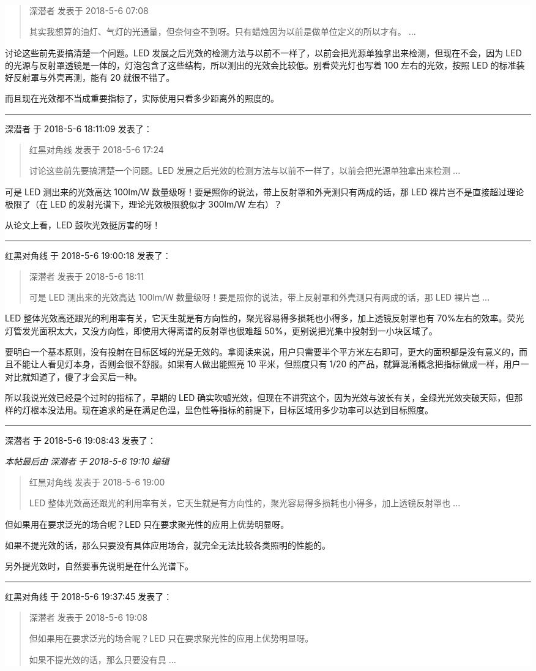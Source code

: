 > 深潜者 发表于 2018-5-6 07:08
>
> 其实我想算的油灯、气灯的光通量，但奈何查不到呀。只有蜡烛因为以前是做单位定义的所以才有。 ...

讨论这些前先要搞清楚一个问题。LED 发展之后光效的检测方法与以前不一样了，以前会把光源单独拿出来检测，但现在不会，因为 LED 的光源与反射罩透镜是一体的，灯泡包含了这些结构，所以测出的光效会比较低。别看荧光灯也写着 100 左右的光效，按照 LED 的标准装好反射罩与外壳再测，能有 20 就很不错了。

而且现在光效都不当成重要指标了，实际使用只看多少距离外的照度的。

---

深潜者 于 2018-5-6 18:11:09 发表了：

> 红黑对角线 发表于 2018-5-6 17:24
>
> 讨论这些前先要搞清楚一个问题。LED 发展之后光效的检测方法与以前不一样了，以前会把光源单独拿出来检测 ...

可是 LED 测出来的光效高达 100lm/W 数量级呀！要是照你的说法，带上反射罩和外壳测只有两成的话，那 LED 裸片岂不是直接超过理论极限了（在 LED 的发射光谱下，理论光效极限貌似才 300lm/W 左右）？

从论文上看，LED 鼓吹光效挺厉害的呀！

---

红黑对角线 于 2018-5-6 19:00:18 发表了：

> 深潜者 发表于 2018-5-6 18:11
>
> 可是 LED 测出来的光效高达 100lm/W 数量级呀！要是照你的说法，带上反射罩和外壳测只有两成的话，那 LED 裸片岂 ...

LED 整体光效高还跟光的利用率有关，它天生就是有方向性的，聚光容易得多损耗也小得多，加上透镜反射罩也有 70%左右的效率。荧光灯管发光面积太大，又没方向性，即使用大得离谱的反射罩也很难超 50%，更别说把光集中投射到一小块区域了。

要明白一个基本原则，没有投射在目标区域的光是无效的。拿阅读来说，用户只需要半个平方米左右即可，更大的面积都是没有意义的，而且不能让人看见灯本身，否则会很不舒服。如果有人做出能照亮 10 平米，但照度只有 1/20 的产品，就算混淆概念把指标做成一样，用户一对比就知道了，傻了才会买后一种。

所以我说光效已经是个过时的指标了，早期的 LED 确实吹嘘光效，但现在不讲究这个，因为光效与波长有关，全绿光光效突破天际，但那样的灯根本没法用。现在追求的是在满足色温，显色性等指标的前提下，目标区域用多少功率可以达到目标照度。

---

深潜者 于 2018-5-6 19:08:43 发表了：

_本帖最后由 深潜者 于 2018-5-6 19:10 编辑_

> 红黑对角线 发表于 2018-5-6 19:00
>
> LED 整体光效高还跟光的利用率有关，它天生就是有方向性的，聚光容易得多损耗也小得多，加上透镜反射罩也 ...

但如果用在要求泛光的场合呢？LED 只在要求聚光性的应用上优势明显呀。

如果不提光效的话，那么只要没有具体应用场合，就完全无法比较各类照明的性能的。

另外提光效时，自然要事先说明是在什么光谱下。

---

红黑对角线 于 2018-5-6 19:37:45 发表了：

> 深潜者 发表于 2018-5-6 19:08
>
> 但如果用在要求泛光的场合呢？LED 只在要求聚光性的应用上优势明显呀。
>
> 如果不提光效的话，那么只要没有具 ...
